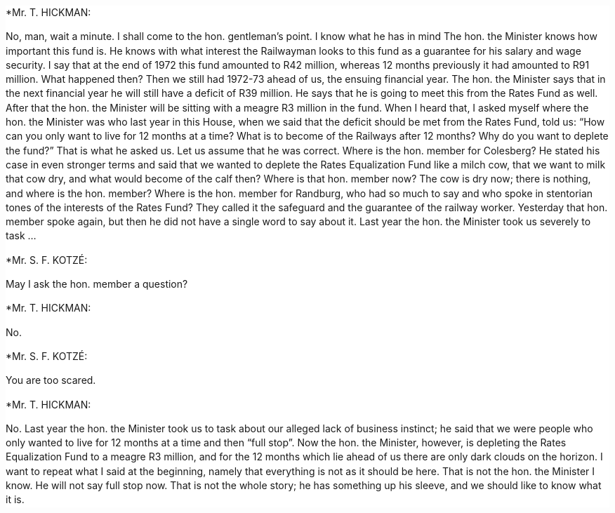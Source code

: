 </speech>

<speech by="#hickman">

<from>*Mr. <person refersTo="hansard_za">T. HICKMAN</person>:</from>

<p>No, man, wait a minute. I shall come to the hon. gentleman&#x2019;s point. I know what he has in mind The hon. the Minister knows how important this fund is. He knows with what interest the Railwayman looks to this fund as a guarantee for his salary and wage security. I say that at the end of 1972 this fund amounted to R42 million, whereas 12 months previously it had amounted to R91 million. What happened then&#x003F; Then we still had 1972-73 ahead of us, the ensuing financial year. The hon. the Minister says that in the next financial year he will still have a deficit of R39 million. He says that <span class="col_3217-3218" refersTo="page_0070"/>he is going to meet this from the Rates Fund as well. After that the hon. the Minister will be sitting with a meagre R3 million in the fund. When I heard that, I asked myself where the hon. the Minister was who last year in this House, when we said that the deficit should be met from the Rates Fund, told us: &#x201C;How can you only want to live for 12 months at a time&#x003F; What is to become of the Railways after 12 months&#x003F; Why do you want to deplete the fund&#x003F;&#x201D; That is what he asked us. Let us assume that he was correct. Where is the hon. member for Colesberg&#x003F; He stated his case in even stronger terms and said that we wanted to deplete the Rates Equalization Fund like a milch cow, that we want to milk that cow dry, and what would become of the calf then&#x003F; Where is that hon. member now&#x003F; The cow is dry now; there is nothing, and where is the hon. member&#x003F; Where is the hon. member for Randburg, who had so much to say and who spoke in stentorian tones of the interests of the Rates Fund&#x003F; They called it the safeguard and the guarantee of the railway worker. Yesterday that hon. member spoke again, but then he did not have a single word to say about it. Last year the hon. the Minister took us severely to task &#x2026;</p>

</speech>

<speech by="#kotz&#x00E9;">

<from>*Mr. <person refersTo="hansard_za">S. F. KOTZ&#x00C9;</person>:</from>

<p>May I ask the hon. member a question&#x003F;</p>

</speech>

<speech by="#hickman">

<from>*Mr. <person refersTo="hansard_za">T. HICKMAN</person>:</from>

<p>No.</p>

</speech>

<speech by="#kotz&#x00E9;">

<from>*Mr. <person refersTo="hansard_za">S. F. KOTZ&#x00C9;</person>:</from>

<p>You are too scared.</p>

</speech>

<speech by="#hickman">

<from>*Mr. <person refersTo="hansard_za">T. HICKMAN</person>:</from>

<p>No. Last year the hon. the Minister took us to task about our alleged lack of business instinct; he said that we were people who only wanted to live for 12 months at a time and then &#x201C;full stop&#x201D;. Now the hon. the Minister, however, is depleting the Rates Equalization Fund to a meagre R3 million, and for the 12 months which lie ahead of us there are only dark clouds on the horizon. I want to repeat what I said at the beginning, namely that everything is not as it should be here. That is not the hon. the Minister I know. He will not say full stop now. That is not the whole story; he has something up his sleeve, and we should like to know what it is.</p>
